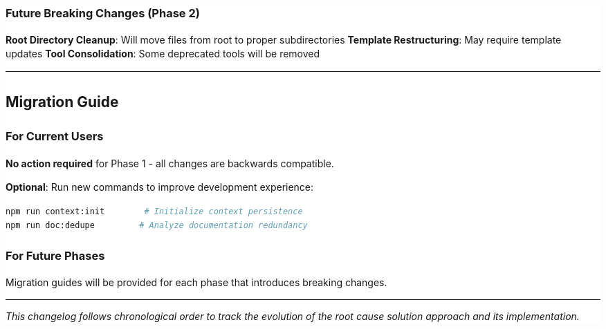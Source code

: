 ### Future Breaking Changes (Phase 2)

**Root Directory Cleanup**: Will move files from root to proper subdirectories
**Template Restructuring**: May require template updates
**Tool Consolidation**: Some deprecated tools will be removed

---

## Migration Guide

### For Current Users

**No action required** for Phase 1 - all changes are backwards compatible.

**Optional**: Run new commands to improve development experience:

```bash
npm run context:init        # Initialize context persistence
npm run doc:dedupe         # Analyze documentation redundancy
```

### For Future Phases

Migration guides will be provided for each phase that introduces breaking changes.

---

_This changelog follows chronological order to track the evolution of the root cause solution approach and its implementation._

